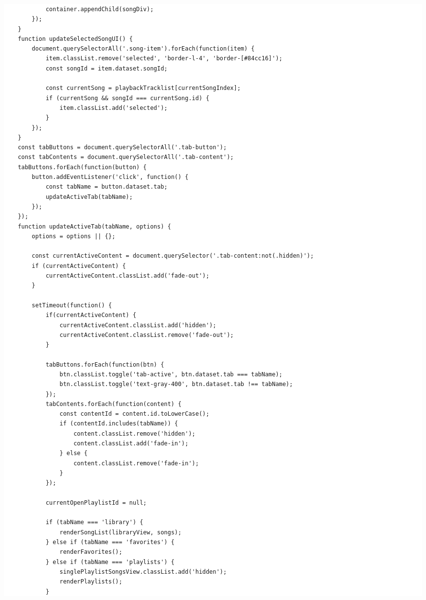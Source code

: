                 container.appendChild(songDiv);
            });
        }
        function updateSelectedSongUI() {
            document.querySelectorAll('.song-item').forEach(function(item) {
                item.classList.remove('selected', 'border-l-4', 'border-[#84cc16]');
                const songId = item.dataset.songId;
                
                const currentSong = playbackTracklist[currentSongIndex];
                if (currentSong && songId === currentSong.id) {
                    item.classList.add('selected');
                }
            });
        }
        const tabButtons = document.querySelectorAll('.tab-button');
        const tabContents = document.querySelectorAll('.tab-content');
        tabButtons.forEach(function(button) {
            button.addEventListener('click', function() {
                const tabName = button.dataset.tab;
                updateActiveTab(tabName);
            });
        });
        function updateActiveTab(tabName, options) {
            options = options || {};
            
            const currentActiveContent = document.querySelector('.tab-content:not(.hidden)');
            if (currentActiveContent) {
                currentActiveContent.classList.add('fade-out');
            }

            setTimeout(function() {
                if(currentActiveContent) {
                    currentActiveContent.classList.add('hidden');
                    currentActiveContent.classList.remove('fade-out');
                }

                tabButtons.forEach(function(btn) {
                    btn.classList.toggle('tab-active', btn.dataset.tab === tabName);
                    btn.classList.toggle('text-gray-400', btn.dataset.tab !== tabName);
                });
                tabContents.forEach(function(content) {
                    const contentId = content.id.toLowerCase();
                    if (contentId.includes(tabName)) {
                        content.classList.remove('hidden');
                        content.classList.add('fade-in');
                    } else {
                        content.classList.remove('fade-in');
                    }
                });

                currentOpenPlaylistId = null; 
                
                if (tabName === 'library') {
                    renderSongList(libraryView, songs); 
                } else if (tabName === 'favorites') {
                    renderFavorites();
                } else if (tabName === 'playlists') {
                    singlePlaylistSongsView.classList.add('hidden'); 
                    renderPlaylists();
                }
                